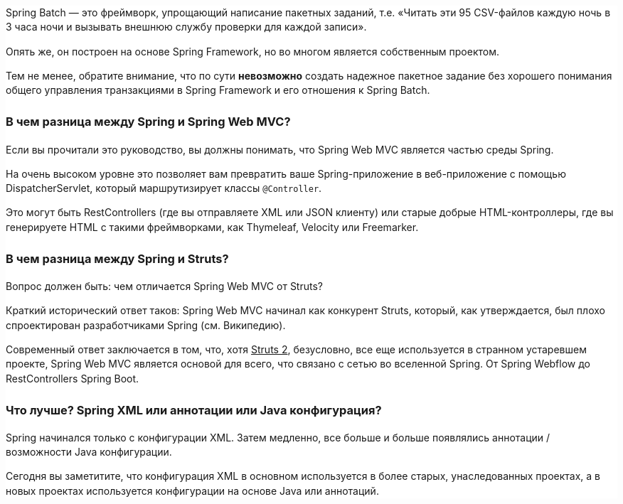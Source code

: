   

Spring Batch — это фреймворк, упрощающий написание пакетных заданий, т.е. «Читать эти 95 CSV-файлов каждую ночь в 3 часа ночи и вызывать внешнюю службу проверки для каждой записи».

  

Опять же, он построен на основе Spring Framework, но во многом является собственным проектом.

  

Тем не менее, обратите внимание, что по сути **невозможно** создать надежное пакетное задание без хорошего понимания общего управления транзакциями в Spring Framework и его отношения к Spring Batch.

  

### В чем разница между Spring и Spring Web MVC?

  

Если вы прочитали это руководство, вы должны понимать, что Spring Web MVC является частью среды Spring.

  

На очень высоком уровне это позволяет вам превратить ваше Spring-приложение в веб-приложение с помощью DispatcherServlet, который маршрутизирует классы `@Controller`.

  

Это могут быть RestControllers (где вы отправляете XML или JSON клиенту) или старые добрые HTML-контроллеры, где вы генерируете HTML с такими фреймворками, как Thymeleaf, Velocity или Freemarker.

  

### В чем разница между Spring и Struts?

  

Вопрос должен быть: чем отличается Spring Web MVC от Struts?

  

Краткий исторический ответ таков: Spring Web MVC начинал как конкурент Struts, который, как утверждается, был плохо спроектирован разработчиками Spring (см. Википедию).

  

Современный ответ заключается в том, что, хотя [Struts 2](https://struts.apache.org/), безусловно, все еще используется в странном устаревшем проекте, Spring Web MVC является основой для всего, что связано с сетью во вселенной Spring. От Spring Webflow до RestControllers Spring Boot.

  

### Что лучше? Spring XML или аннотации или Java конфигурация?

  

Spring начинался только с конфигурации XML. Затем медленно, все больше и больше появлялись аннотации / возможности Java конфигурации.

  

Сегодня вы заметитите, что конфигурация XML в основном используется в более старых, унаследованных проектах, а в новых проектах используется конфигурации на основе Java или аннотаций.

  